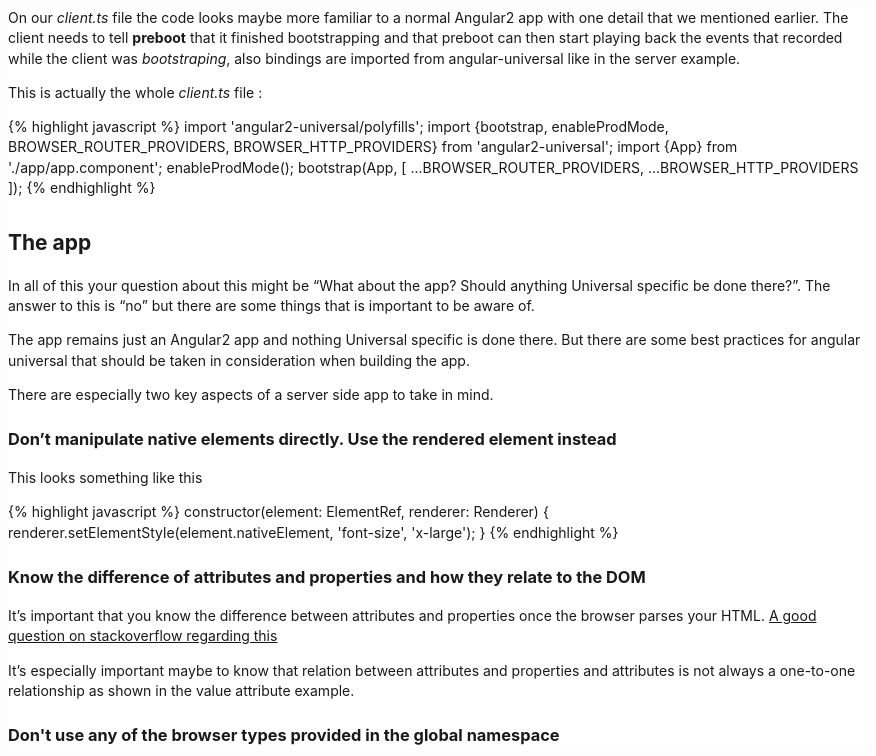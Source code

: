 On our *client.ts* file the code looks maybe more familiar to a normal Angular2 app with one detail that we mentioned earlier. The client needs to tell **preboot** that it finished bootstrapping and that preboot can then start playing back the events that recorded while the client was *bootstraping*, also bindings are imported from angular-universal like in the server example.

This is actually the whole *client.ts* file :

{% highlight javascript %}
import 'angular2-universal/polyfills';
import {bootstrap, enableProdMode, BROWSER_ROUTER_PROVIDERS, BROWSER_HTTP_PROVIDERS} from 'angular2-universal';
import {App} from './app/app.component';
enableProdMode();
bootstrap(App, [
  ...BROWSER_ROUTER_PROVIDERS,
  ...BROWSER_HTTP_PROVIDERS
]);
{% endhighlight %}


## The app

In all of this your question about this might be “What about the app? Should anything Universal specific be done there?”. The answer to this is “no” but there are some things that is important to be aware of.

The app remains just an Angular2 app and nothing Universal specific is done there. But there are some best practices for angular universal that should be taken in consideration when building the app.

There are especially two key aspects of a server side app to take in mind.

### Don’t manipulate native elements directly. Use the rendered element instead

This looks something like this

{% highlight javascript %}
constructor(element: ElementRef, renderer: Renderer) {
  renderer.setElementStyle(element.nativeElement, 'font-size', 'x-large');
}
{% endhighlight %}

### Know the difference of attributes and properties and how they relate to the DOM

It’s important that you know the difference between attributes and properties once the browser parses your HTML. [A good question on stackoverflow regarding this](http://stackoverflow.com/questions/6003819/properties-and-attributes-in-html)

It’s especially important maybe to know that relation between attributes and properties and attributes is not always a one-to-one relationship as shown in the value attribute example.

### Don't use any of the browser types provided in the global namespace
